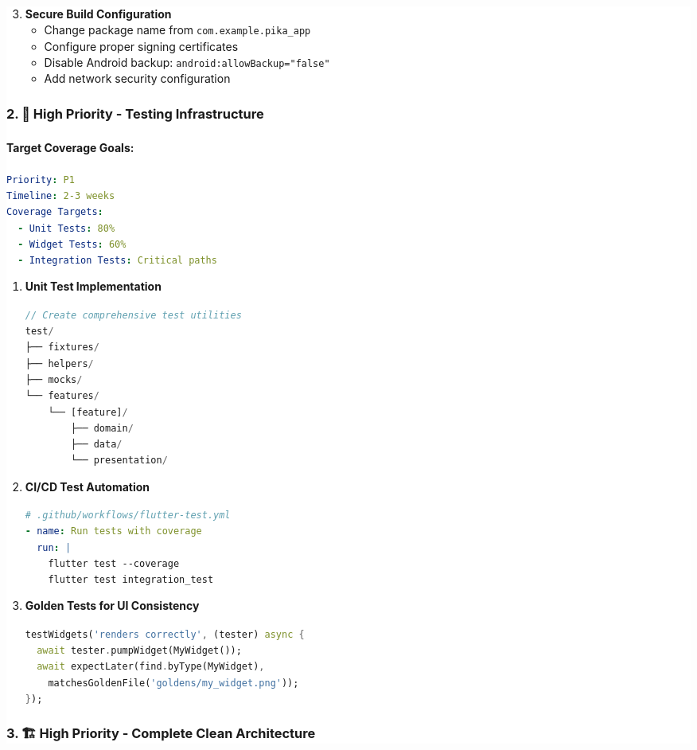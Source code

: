 3. **Secure Build Configuration**
   - Change package name from `com.example.pika_app`
   - Configure proper signing certificates
   - Disable Android backup: `android:allowBackup="false"`
   - Add network security configuration

### 2. 🧪 High Priority - Testing Infrastructure

#### Target Coverage Goals:

```yaml
Priority: P1
Timeline: 2-3 weeks
Coverage Targets:
  - Unit Tests: 80%
  - Widget Tests: 60%
  - Integration Tests: Critical paths
```

1. **Unit Test Implementation**

   ```dart
   // Create comprehensive test utilities
   test/
   ├── fixtures/
   ├── helpers/
   ├── mocks/
   └── features/
       └── [feature]/
           ├── domain/
           ├── data/
           └── presentation/
   ```

2. **CI/CD Test Automation**

   ```yaml
   # .github/workflows/flutter-test.yml
   - name: Run tests with coverage
     run: |
       flutter test --coverage
       flutter test integration_test
   ```

3. **Golden Tests for UI Consistency**
   ```dart
   testWidgets('renders correctly', (tester) async {
     await tester.pumpWidget(MyWidget());
     await expectLater(find.byType(MyWidget),
       matchesGoldenFile('goldens/my_widget.png'));
   });
   ```

### 3. 🏗️ High Priority - Complete Clean Architecture
